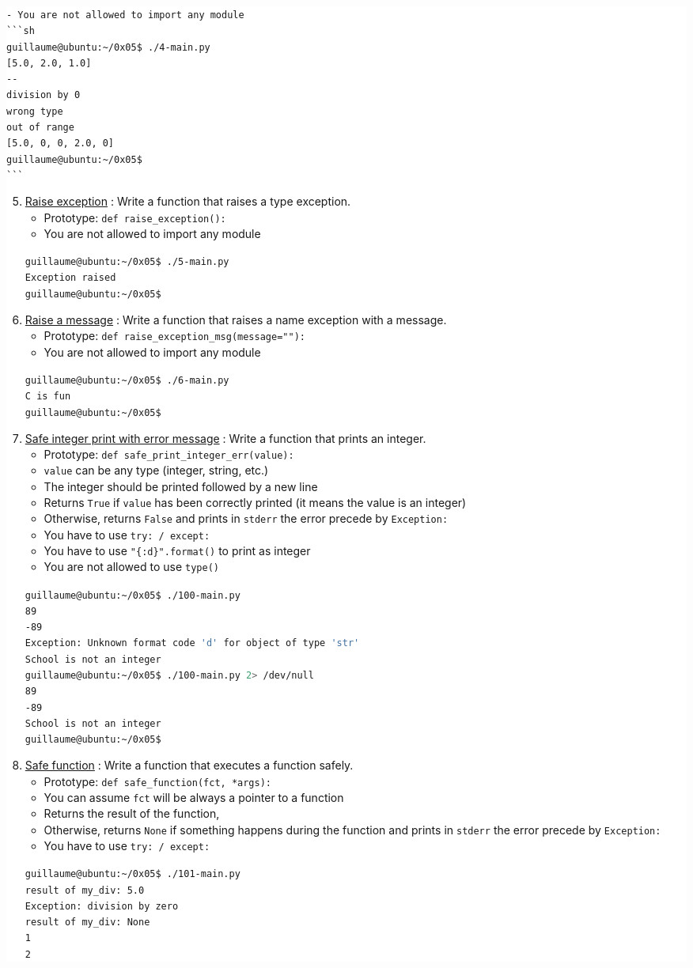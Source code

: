 	- You are not allowed to import any module
	```sh
	guillaume@ubuntu:~/0x05$ ./4-main.py
	[5.0, 2.0, 1.0]
	--
	division by 0
	wrong type
	out of range
	[5.0, 0, 0, 2.0, 0]
	guillaume@ubuntu:~/0x05$ 
	```
5. [Raise exception](./5-raise_exception.py) : Write a function that raises a type exception.
	- Prototype: `def raise_exception():`
	- You are not allowed to import any module
	```sh
	guillaume@ubuntu:~/0x05$ ./5-main.py
	Exception raised
	guillaume@ubuntu:~/0x05$ 
	```
6. [Raise a message](./6-raise_exception_msg.py) : Write a function that raises a name exception with a message.
	- Prototype: `def raise_exception_msg(message=""):`
	- You are not allowed to import any module
	```sh
	guillaume@ubuntu:~/0x05$ ./6-main.py
	C is fun
	guillaume@ubuntu:~/0x05$ 
	```
7. [Safe integer print with error message](./100-safe_print_integer_err.py) : Write a function that prints an integer.
	- Prototype: `def safe_print_integer_err(value):`
	- `value` can be any type (integer, string, etc.)
	- The integer should be printed followed by a new line
	- Returns `True` if `value` has been correctly printed (it means the value is an integer)
	- Otherwise, returns `False` and prints in `stderr` the error precede by `Exception:`
	- You have to use `try: / except:`
	- You have to use `"{:d}".format()` to print as integer
	- You are not allowed to use `type()`
	```sh
	guillaume@ubuntu:~/0x05$ ./100-main.py
	89
	-89
	Exception: Unknown format code 'd' for object of type 'str'
	School is not an integer
	guillaume@ubuntu:~/0x05$ ./100-main.py 2> /dev/null
	89
	-89
	School is not an integer
	guillaume@ubuntu:~/0x05$ 
	```
8. [Safe function](./101-safe_function.py) : Write a function that executes a function safely.
	- Prototype: `def safe_function(fct, *args):`
	- You can assume `fct` will be always a pointer to a function
	- Returns the result of the function,
	- Otherwise, returns `None` if something happens during the function and prints in `stderr` the error precede by `Exception:`
	- You have to use `try: / except:`
	```sh
	guillaume@ubuntu:~/0x05$ ./101-main.py
	result of my_div: 5.0
	Exception: division by zero
	result of my_div: None
	1
	2